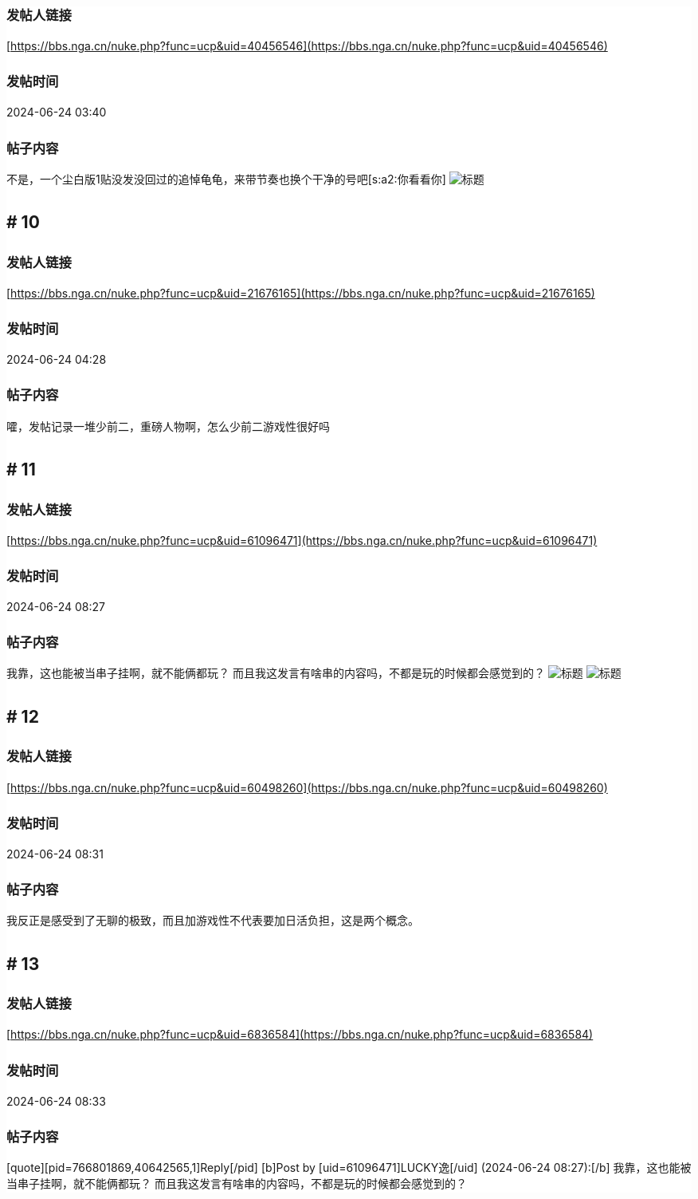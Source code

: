 ### 发帖人链接
[https://bbs.nga.cn/nuke.php?func=ucp&uid=40456546](https://bbs.nga.cn/nuke.php?func=ucp&uid=40456546)
### 发帖时间
2024-06-24 03:40
### 帖子内容
不是，一个尘白版1贴没发没回过的追悼龟龟，来带节奏也换个干净的号吧[s:a2:你看看你]
![标题](https://img.nga.178.com/attachments/mon_202406/24/axuzQ8zuv-j9vtK17T1kSb8-86.jpg)
## \# 10
### 发帖人链接
[https://bbs.nga.cn/nuke.php?func=ucp&uid=21676165](https://bbs.nga.cn/nuke.php?func=ucp&uid=21676165)
### 发帖时间
2024-06-24 04:28
### 帖子内容
嚯，发帖记录一堆少前二，重磅人物啊，怎么少前二游戏性很好吗
## \# 11
### 发帖人链接
[https://bbs.nga.cn/nuke.php?func=ucp&uid=61096471](https://bbs.nga.cn/nuke.php?func=ucp&uid=61096471)
### 发帖时间
2024-06-24 08:27
### 帖子内容
我靠，这也能被当串子挂啊，就不能俩都玩？
而且我这发言有啥串的内容吗，不都是玩的时候都会感觉到的？
![标题](https://img.nga.178.com/attachments/mon_202406/24/axuzQk8o-637uK2lT3cSsg-go.jpg.medium.jpg)
![标题](https://img.nga.178.com/attachments/mon_202406/24/axuzQk8o-geufZeT3cSsg-g0.jpg.medium.jpg)
## \# 12
### 发帖人链接
[https://bbs.nga.cn/nuke.php?func=ucp&uid=60498260](https://bbs.nga.cn/nuke.php?func=ucp&uid=60498260)
### 发帖时间
2024-06-24 08:31
### 帖子内容
我反正是感受到了无聊的极致，而且加游戏性不代表要加日活负担，这是两个概念。
## \# 13
### 发帖人链接
[https://bbs.nga.cn/nuke.php?func=ucp&uid=6836584](https://bbs.nga.cn/nuke.php?func=ucp&uid=6836584)
### 发帖时间
2024-06-24 08:33
### 帖子内容
[quote][pid=766801869,40642565,1]Reply[/pid] [b]Post by [uid=61096471]LUCKY逸[/uid] (2024-06-24 08:27):[/b]
我靠，这也能被当串子挂啊，就不能俩都玩？
而且我这发言有啥串的内容吗，不都是玩的时候都会感觉到的？